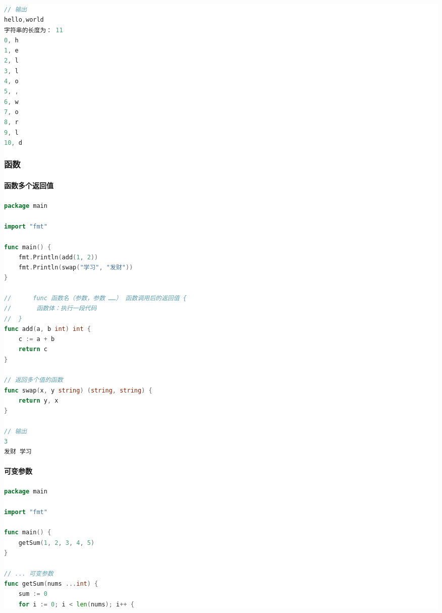 ```go
// 输出
hello,world
字符串的长度为： 11
0, h               
1, e               
2, l               
3, l               
4, o               
5, ,               
6, w               
7, o               
8, r               
9, l               
10, d  
```



### 函数

#### 函数多个返回值

```go
package main

import "fmt"

func main() {
	fmt.Println(add(1, 2))
	fmt.Println(swap("学习", "发财"))
}

//		func 函数名（参数，参数 ……） 函数调用后的返回值 {
//		 函数体：执行一段代码
//	}
func add(a, b int) int {
	c := a + b
	return c
}

// 返回多个值的函数
func swap(x, y string) (string, string) {
	return y, x
}

// 输出
3
发财 学习
```

#### 可变参数

```go
package main

import "fmt"

func main() {
	getSum(1, 2, 3, 4, 5)
}

// ... 可变参数
func getSum(nums ...int) {
	sum := 0
	for i := 0; i < len(nums); i++ {
```
